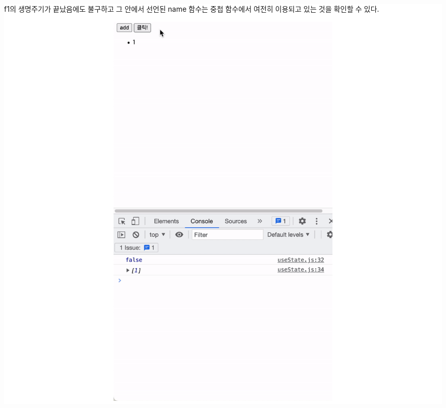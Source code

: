 f1의 생명주기가 끝났음에도 불구하고 그 안에서 선언된 name 함수는 중첩 함수에서 여전히 이용되고 있는 것을 확인할 수 있다. 
<div align="center">
   <img src="../images/posts/useState3.gif" alt="ezgif.com-gif-maker (14)"  width='50%' />
<div>
